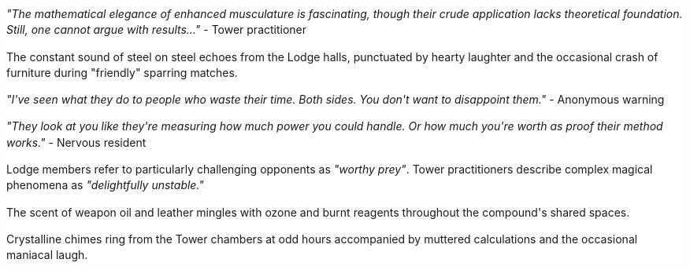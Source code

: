 _"The mathematical elegance of enhanced musculature is fascinating, though their crude application lacks theoretical foundation. Still, one cannot argue with results..."_ - Tower practitioner

The constant sound of steel on steel echoes from the Lodge halls, punctuated by hearty laughter and the occasional crash of furniture during "friendly" sparring matches.

_"I've seen what they do to people who waste their time. Both sides. You don't want to disappoint them."_ - Anonymous warning

_"They look at you like they're measuring how much power you could handle. Or how much you're worth as proof their method works."_ - Nervous resident

Lodge members refer to particularly challenging opponents as _"worthy prey"_. Tower practitioners describe complex magical phenomena as _"delightfully unstable."_

The scent of weapon oil and leather mingles with ozone and burnt reagents throughout the compound's shared spaces.

Crystalline chimes ring from the Tower chambers at odd hours accompanied by muttered calculations and the occasional maniacal laugh.